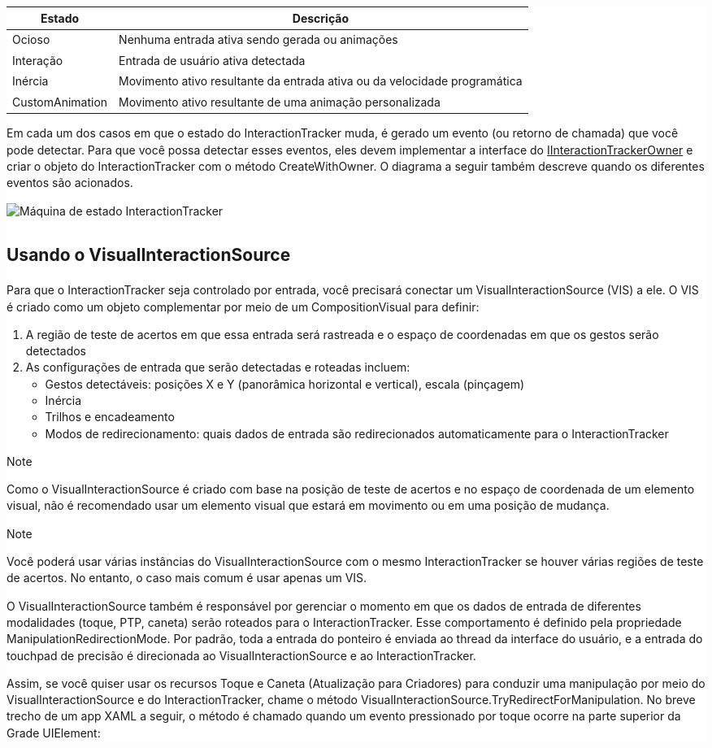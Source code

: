| Estado | Descrição |
|-------|-------------|
| Ocioso | Nenhuma entrada ativa sendo gerada ou animações |
| Interação | Entrada de usuário ativa detectada |
| Inércia | Movimento ativo resultante da entrada ativa ou da velocidade programática |
| CustomAnimation | Movimento ativo resultante de uma animação personalizada |

Em cada um dos casos em que o estado do InteractionTracker muda, é gerado um evento (ou retorno de chamada) que você pode detectar. Para que você possa detectar esses eventos, eles devem implementar a interface do [IInteractionTrackerOwner](https://docs.microsoft.com/uwp/api/windows.ui.composition.interactions.iinteractiontrackerowner) e criar o objeto do InteractionTracker com o método CreateWithOwner. O diagrama a seguir também descreve quando os diferentes eventos são acionados.

![Máquina de estado InteractionTracker](images/animation/interaction-tracker-diagram.png)

## <a name="using-the-visualinteractionsource"></a>Usando o VisualInteractionSource

Para que o InteractionTracker seja controlado por entrada, você precisará conectar um VisualInteractionSource (VIS) a ele. O VIS é criado como um objeto complementar por meio de um CompositionVisual para definir:

1. A região de teste de acertos em que essa entrada será rastreada e o espaço de coordenadas em que os gestos serão detectados
1. As configurações de entrada que serão detectadas e roteadas incluem:
    - Gestos detectáveis: posições X e Y (panorâmica horizontal e vertical), escala (pinçagem)
    - Inércia
    - Trilhos e encadeamento
    - Modos de redirecionamento: quais dados de entrada são redirecionados automaticamente para o InteractionTracker

> [!NOTE]
> Como o VisualInteractionSource é criado com base na posição de teste de acertos e no espaço de coordenada de um elemento visual, não é recomendado usar um elemento visual que estará em movimento ou em uma posição de mudança.

> [!NOTE]
> Você poderá usar várias instâncias do VisualInteractionSource com o mesmo InteractionTracker se houver várias regiões de teste de acertos. No entanto, o caso mais comum é usar apenas um VIS.

O VisualInteractionSource também é responsável por gerenciar o momento em que os dados de entrada de diferentes modalidades (toque, PTP, caneta) serão roteados para o InteractionTracker. Esse comportamento é definido pela propriedade ManipulationRedirectionMode. Por padrão, toda a entrada do ponteiro é enviada ao thread da interface do usuário, e a entrada do touchpad de precisão é direcionada ao VisualInteractionSource e ao InteractionTracker.

Assim, se você quiser usar os recursos Toque e Caneta (Atualização para Criadores) para conduzir uma manipulação por meio do VisualInteractionSource e do InteractionTracker, chame o método VisualInteractionSource.TryRedirectForManipulation. No breve trecho de um app XAML a seguir, o método é chamado quando um evento pressionado por toque ocorre na parte superior da Grade UIElement:
